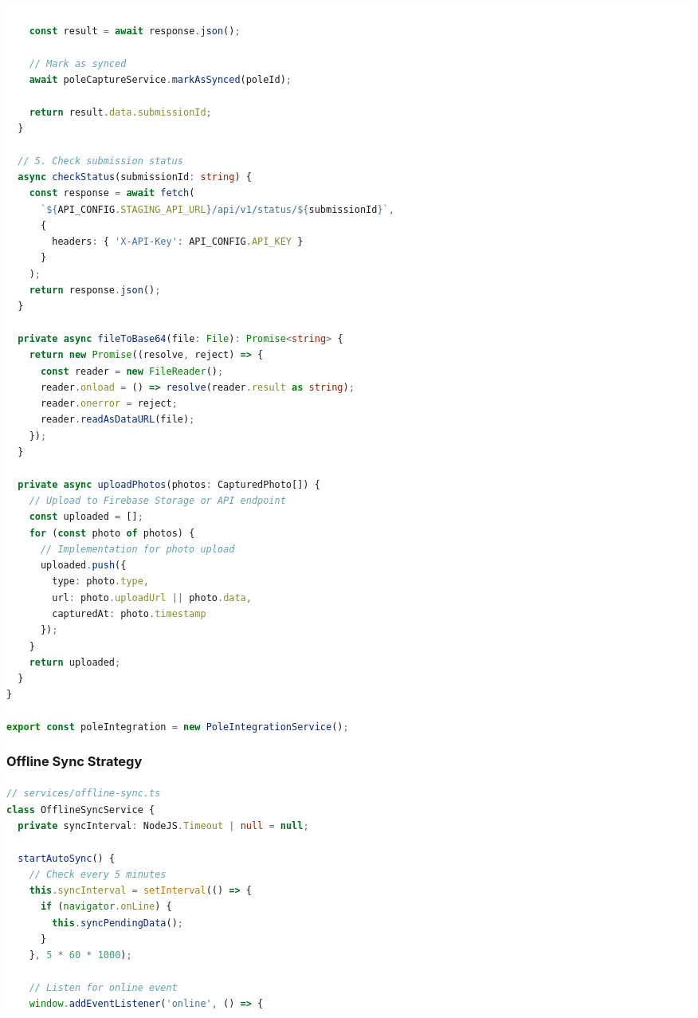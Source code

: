 ```typescript

    const result = await response.json();
    
    // Mark as synced
    await poleCaptureService.markAsSynced(poleId);
    
    return result.data.submissionId;
  }

  // 5. Check submission status
  async checkStatus(submissionId: string) {
    const response = await fetch(
      `${API_CONFIG.STAGING_API_URL}/api/v1/status/${submissionId}`,
      {
        headers: { 'X-API-Key': API_CONFIG.API_KEY }
      }
    );
    return response.json();
  }

  private async fileToBase64(file: File): Promise<string> {
    return new Promise((resolve, reject) => {
      const reader = new FileReader();
      reader.onload = () => resolve(reader.result as string);
      reader.onerror = reject;
      reader.readAsDataURL(file);
    });
  }

  private async uploadPhotos(photos: CapturedPhoto[]) {
    // Upload to Firebase Storage or API endpoint
    const uploaded = [];
    for (const photo of photos) {
      // Implementation for photo upload
      uploaded.push({
        type: photo.type,
        url: photo.uploadUrl || photo.data,
        capturedAt: photo.timestamp
      });
    }
    return uploaded;
  }
}

export const poleIntegration = new PoleIntegrationService();
```

### Offline Sync Strategy
```typescript
// services/offline-sync.ts
class OfflineSyncService {
  private syncInterval: NodeJS.Timeout | null = null;

  startAutoSync() {
    // Check every 5 minutes
    this.syncInterval = setInterval(() => {
      if (navigator.onLine) {
        this.syncPendingData();
      }
    }, 5 * 60 * 1000);

    // Listen for online event
    window.addEventListener('online', () => {
```